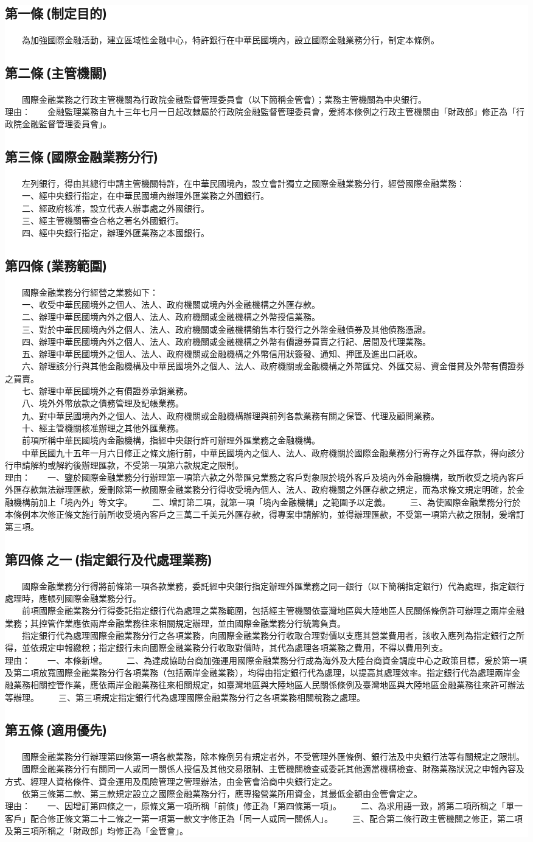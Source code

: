 第一條 (制定目的)
-----------------
　　為加強國際金融活動，建立區域性金融中心，特許銀行在中華民國境內，設立國際金融業務分行，制定本條例。  


第二條 (主管機關)
-----------------
　　國際金融業務之行政主管機關為行政院金融監督管理委員會（以下簡稱金管會）；業務主管機關為中央銀行。  
理由：　　金融監理業務自九十三年七月一日起改隸屬於行政院金融監督管理委員會，爰將本條例之行政主管機關由「財政部」修正為「行政院金融監督管理委員會」。

第三條 (國際金融業務分行)
-------------------------
　　左列銀行，得由其總行申請主管機關特許，在中華民國境內，設立會計獨立之國際金融業務分行，經營國際金融業務：  
　　一、經中央銀行指定，在中華民國境內辦理外匯業務之外國銀行。  
　　二、經政府核准，設立代表人辦事處之外國銀行。  
　　三、經主管機關審查合格之著名外國銀行。  
　　四、經中央銀行指定，辦理外匯業務之本國銀行。  


第四條 (業務範圍)
-----------------
　　國際金融業務分行經營之業務如下：  
　　一、收受中華民國境外之個人、法人、政府機關或境內外金融機構之外匯存款。  
　　二、辦理中華民國境內外之個人、法人、政府機關或金融機構之外幣授信業務。  
　　三、對於中華民國境內外之個人、法人、政府機關或金融機構銷售本行發行之外幣金融債券及其他債務憑證。  
　　四、辦理中華民國境內外之個人、法人、政府機關或金融機構之外幣有價證券買賣之行紀、居間及代理業務。  
　　五、辦理中華民國境外之個人、法人、政府機關或金融機構之外幣信用狀簽發、通知、押匯及進出口託收。  
　　六、辦理該分行與其他金融機構及中華民國境外之個人、法人、政府機關或金融機構之外幣匯兌、外匯交易、資金借貸及外幣有價證券之買賣。  
　　七、辦理中華民國境外之有價證券承銷業務。  
　　八、境外外幣放款之債務管理及記帳業務。  
　　九、對中華民國境內外之個人、法人、政府機關或金融機構辦理與前列各款業務有關之保管、代理及顧問業務。  
　　十、經主管機關核准辦理之其他外匯業務。  
　　前項所稱中華民國境內金融機構，指經中央銀行許可辦理外匯業務之金融機構。  
　　中華民國九十五年一月六日修正之條文施行前，中華民國境內之個人、法人、政府機關於國際金融業務分行寄存之外匯存款，得向該分行申請解約或解約後辦理匯款，不受第一項第六款規定之限制。  
理由：　　一、鑒於國際金融業務分行辦理第一項第六款之外幣匯兌業務之客戶對象限於境外客戶及境內外金融機構，致所收受之境內客戶外匯存款無法辦理匯款，爰刪除第一款國際金融業務分行得收受境內個人、法人、政府機關之外匯存款之規定，而為求條文規定明確，於金融機構前加上「境內外」等文字。
　　二、增訂第二項，就第一項「境內金融機構」之範圍予以定義。
　　三、為使國際金融業務分行於本條例本次修正條文施行前所收受境內客戶之三萬二千美元外匯存款，得專案申請解約，並得辦理匯款，不受第一項第六款之限制，爰增訂第三項。

第四條 之一 (指定銀行及代處理業務)
----------------------------------
　　國際金融業務分行得將前條第一項各款業務，委託經中央銀行指定辦理外匯業務之同一銀行（以下簡稱指定銀行）代為處理，指定銀行處理時，應帳列國際金融業務分行。  
　　前項國際金融業務分行得委託指定銀行代為處理之業務範圍，包括經主管機關依臺灣地區與大陸地區人民關係條例許可辦理之兩岸金融業務；其控管作業應依兩岸金融業務往來相關規定辦理，並由國際金融業務分行統籌負責。  
　　指定銀行代為處理國際金融業務分行之各項業務，向國際金融業務分行收取合理對價以支應其營業費用者，該收入應列為指定銀行之所得，並依規定申報繳稅；指定銀行未向國際金融業務分行收取對價時，其代為處理各項業務之費用，不得以費用列支。  
理由：　　一、本條新增。
　　二、為達成協助台商加強運用國際金融業務分行成為海外及大陸台商資金調度中心之政策目標，爰於第一項及第二項放寬國際金融業務分行各項業務（包括兩岸金融業務），均得由指定銀行代為處理，以提高其處理效率。指定銀行代為處理兩岸金融業務相關控管作業，應依兩岸金融業務往來相關規定，如臺灣地區與大陸地區人民關係條例及臺灣地區與大陸地區金融業務往來許可辦法等辦理。
　　三、第三項規定指定銀行代為處理國際金融業務分行之各項業務相關稅務之處理。

第五條 (適用優先)
-----------------
　　國際金融業務分行辦理第四條第一項各款業務，除本條例另有規定者外，不受管理外匯條例、銀行法及中央銀行法等有關規定之限制。  
　　國際金融業務分行有關同一人或同一關係人授信及其他交易限制、主管機關檢查或委託其他適當機構檢查、財務業務狀況之申報內容及方式、經理人資格條件、資金運用及風險管理之管理辦法，由金管會洽商中央銀行定之。  
　　依第三條第二款、第三款規定設立之國際金融業務分行，應專撥營業所用資金，其最低金額由金管會定之。  
理由：　　一、因增訂第四條之一，原條文第一項所稱「前條」修正為「第四條第一項」。
　　二、為求用語一致，將第二項所稱之「單一客戶」配合修正條文第二十二條之一第一項第一款文字修正為「同一人或同一關係人」。
　　三、配合第二條行政主管機關之修正，第二項及第三項所稱之「財政部」均修正為「金管會」。
